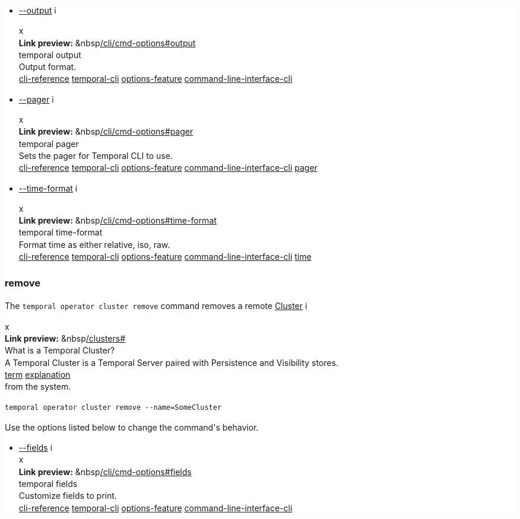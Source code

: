 - [--output](/cli/cmd-options#output) <span id="i-fe7114c4-44a9-4132-b6ec-024b30647061" class="clickable-i clickable-link-preview">i</span><div id="preview-modal-fe7114c4-44a9-4132-b6ec-024b30647061" class="preview-modal"><div class="modal-header"><div id="x-fe7114c4-44a9-4132-b6ec-024b30647061" class="clickable-x clickable-link-preview">x</div><b>Link preview:</b>&nbsp;&nbsp<a href="/cli/cmd-options#output">/cli/cmd-options#output</a></div><div class="preview-modal-title">temporal output</div><div class="preview-modal-description">Output format.</div><div class="preview-modal-tags"><a class="preview-modal-tag" href="/tags/cli-reference">cli-reference</a> <a class="preview-modal-tag" href="/tags/temporal-cli">temporal-cli</a> <a class="preview-modal-tag" href="/tags/options-feature">options-feature</a> <a class="preview-modal-tag" href="/tags/command-line-interface-cli">command-line-interface-cli</a></div></div>

- [--pager](/cli/cmd-options#pager) <span id="i-db0bea7e-db47-4a6a-b0bb-b752e5bb5ddc" class="clickable-i clickable-link-preview">i</span><div id="preview-modal-db0bea7e-db47-4a6a-b0bb-b752e5bb5ddc" class="preview-modal"><div class="modal-header"><div id="x-db0bea7e-db47-4a6a-b0bb-b752e5bb5ddc" class="clickable-x clickable-link-preview">x</div><b>Link preview:</b>&nbsp;&nbsp<a href="/cli/cmd-options#pager">/cli/cmd-options#pager</a></div><div class="preview-modal-title">temporal pager</div><div class="preview-modal-description">Sets the pager for Temporal CLI to use.</div><div class="preview-modal-tags"><a class="preview-modal-tag" href="/tags/cli-reference">cli-reference</a> <a class="preview-modal-tag" href="/tags/temporal-cli">temporal-cli</a> <a class="preview-modal-tag" href="/tags/options-feature">options-feature</a> <a class="preview-modal-tag" href="/tags/command-line-interface-cli">command-line-interface-cli</a> <a class="preview-modal-tag" href="/tags/pager">pager</a></div></div>

- [--time-format](/cli/cmd-options#time-format) <span id="i-417172d4-27d2-4578-878e-0230af178b5b" class="clickable-i clickable-link-preview">i</span><div id="preview-modal-417172d4-27d2-4578-878e-0230af178b5b" class="preview-modal"><div class="modal-header"><div id="x-417172d4-27d2-4578-878e-0230af178b5b" class="clickable-x clickable-link-preview">x</div><b>Link preview:</b>&nbsp;&nbsp<a href="/cli/cmd-options#time-format">/cli/cmd-options#time-format</a></div><div class="preview-modal-title">temporal time-format</div><div class="preview-modal-description">Format time as either relative, iso, raw.</div><div class="preview-modal-tags"><a class="preview-modal-tag" href="/tags/cli-reference">cli-reference</a> <a class="preview-modal-tag" href="/tags/temporal-cli">temporal-cli</a> <a class="preview-modal-tag" href="/tags/options-feature">options-feature</a> <a class="preview-modal-tag" href="/tags/command-line-interface-cli">command-line-interface-cli</a> <a class="preview-modal-tag" href="/tags/time">time</a></div></div>

### remove

The `temporal operator cluster remove` command removes a remote [Cluster](/clusters#) <span id="i-315d596c-8dd7-443f-9e0c-664b3920d742" class="clickable-i clickable-link-preview">i</span><div id="preview-modal-315d596c-8dd7-443f-9e0c-664b3920d742" class="preview-modal"><div class="modal-header"><div id="x-315d596c-8dd7-443f-9e0c-664b3920d742" class="clickable-x clickable-link-preview">x</div><b>Link preview:</b>&nbsp;&nbsp<a href="/clusters#">/clusters#</a></div><div class="preview-modal-title">What is a Temporal Cluster?</div><div class="preview-modal-description">A Temporal Cluster is a Temporal Server paired with Persistence and Visibility stores.</div><div class="preview-modal-tags"><a class="preview-modal-tag" href="/tags/term">term</a> <a class="preview-modal-tag" href="/tags/explanation">explanation</a></div></div> from the system.

`temporal operator cluster remove --name=SomeCluster`

Use the options listed below to change the command's behavior.

- [--fields](/cli/cmd-options#fields) <span id="i-801dd561-24f8-491d-9e30-856e17ccb9b8" class="clickable-i clickable-link-preview">i</span><div id="preview-modal-801dd561-24f8-491d-9e30-856e17ccb9b8" class="preview-modal"><div class="modal-header"><div id="x-801dd561-24f8-491d-9e30-856e17ccb9b8" class="clickable-x clickable-link-preview">x</div><b>Link preview:</b>&nbsp;&nbsp<a href="/cli/cmd-options#fields">/cli/cmd-options#fields</a></div><div class="preview-modal-title">temporal fields</div><div class="preview-modal-description">Customize fields to print.</div><div class="preview-modal-tags"><a class="preview-modal-tag" href="/tags/cli-reference">cli-reference</a> <a class="preview-modal-tag" href="/tags/temporal-cli">temporal-cli</a> <a class="preview-modal-tag" href="/tags/options-feature">options-feature</a> <a class="preview-modal-tag" href="/tags/command-line-interface-cli">command-line-interface-cli</a></div></div>
